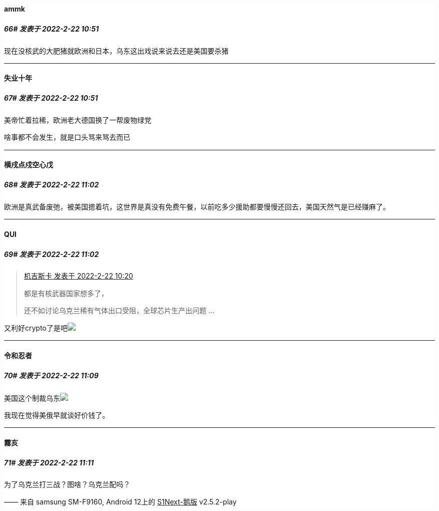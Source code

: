 ####  ammk  
##### 66#       发表于 2022-2-22 10:51

现在没核武的大肥猪就欧洲和日本，乌东这出戏说来说去还是美国要杀猪

*****

####  失业十年  
##### 67#       发表于 2022-2-22 10:51

美帝忙着拉稀，欧洲老大德国换了一帮废物绿党

啥事都不会发生，就是口头骂来骂去而已

*****

####  横戌点戍空心戊  
##### 68#       发表于 2022-2-22 11:02

欧洲是真武备废弛，被美国摁着坑，这世界是真没有免费午餐，以前吃多少援助都要慢慢还回去，美国天然气是已经赚麻了。

*****

####  QUI  
##### 69#       发表于 2022-2-22 11:02

<blockquote><a href="httphttps://bbs.saraba1st.com/2b/forum.php?mod=redirect&amp;goto=findpost&amp;pid=54787163&amp;ptid=2053933" target="_blank">机吉斯卡 发表于 2022-2-22 10:20</a>

都是有核武器国家想多了，

还不如讨论乌克兰稀有气体出口受阻，全球芯片生产出问题 ...</blockquote>
又利好crypto了是吧<img src="https://static.saraba1st.com/image/smiley/face2017/037.png" referrerpolicy="no-referrer">



*****

####  令和忍者  
##### 70#       发表于 2022-2-22 11:09

美国这个制裁乌东<img src="https://static.saraba1st.com/image/smiley/face2017/004.gif" referrerpolicy="no-referrer">

我现在觉得美俄早就谈好价钱了。

*****

####  霧亥  
##### 71#       发表于 2022-2-22 11:11

为了乌克兰打三战？图啥？乌克兰配吗？

—— 来自 samsung SM-F9160, Android 12上的 [S1Next-鹅版](https://github.com/ykrank/S1-Next/releases) v2.5.2-play
